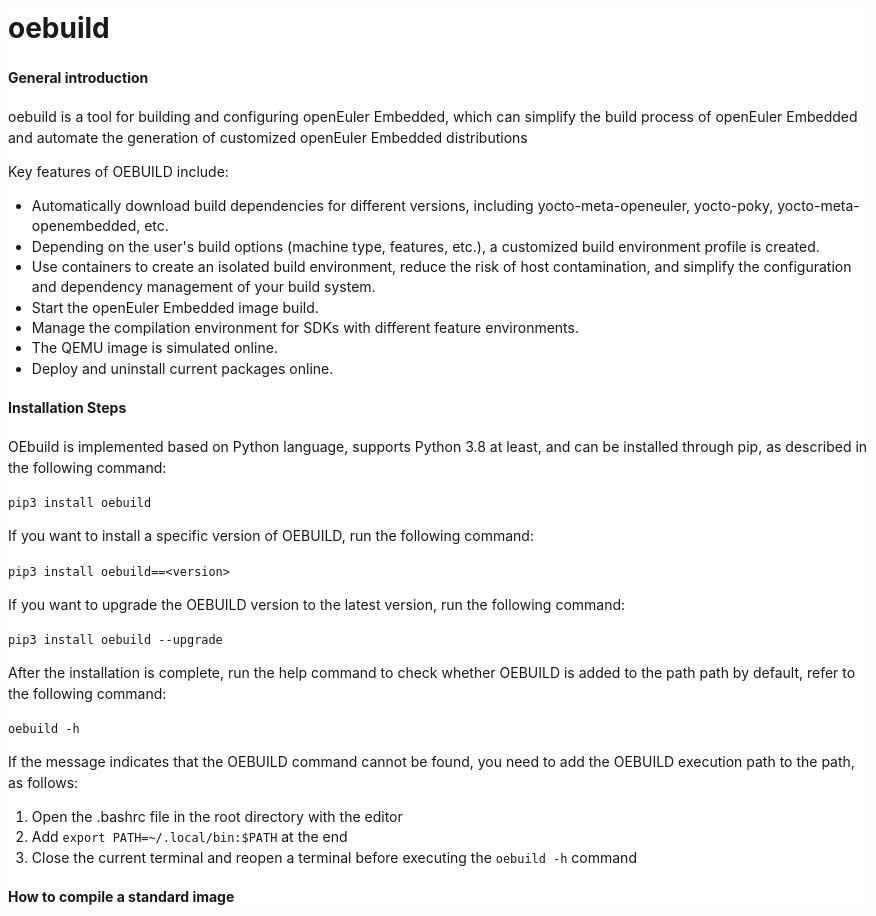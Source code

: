 # oebuild

#### General introduction

oebuild is a tool for building and configuring openEuler Embedded,  which can simplify the build process of openEuler Embedded and automate  the generation of customized openEuler Embedded distributions

Key features of OEBUILD include: 

- Automatically download build dependencies for different versions, including  yocto-meta-openeuler, yocto-poky, yocto-meta-openembedded, etc.
- Depending on the user's build options (machine type, features, etc.), a customized build environment profile is created. 
- Use containers to create an isolated build environment, reduce the risk of  host contamination, and simplify the configuration and dependency  management of your build system. 
- Start the openEuler Embedded image build. 
- Manage the compilation environment for SDKs with different feature environments. 
- The QEMU image is simulated online. 
- Deploy and uninstall current packages online. 

#### Installation Steps

OEbuild is implemented based on Python language, supports Python 3.8 at least,  and can be installed through pip, as described in the following command: 

```
pip3 install oebuild
```

If you want to install a specific version of OEBUILD, run the following command: 

```
pip3 install oebuild==<version>
```

If you want to upgrade the OEBUILD version to the latest version, run the following command: 

```
pip3 install oebuild --upgrade
```

After the installation is complete, run the help command to check whether  OEBUILD is added to the path path by default, refer to the following  command: 

```
oebuild -h
```

If the message indicates that the OEBUILD command cannot be found, you  need to add the OEBUILD execution path to the path, as follows: 

1. Open the .bashrc file in the root directory with the editor 
2. Add `export PATH=~/.local/bin:$PATH` at the end
3. Close the current terminal and reopen a terminal before executing the `oebuild -h` command

#### How to compile a standard image
